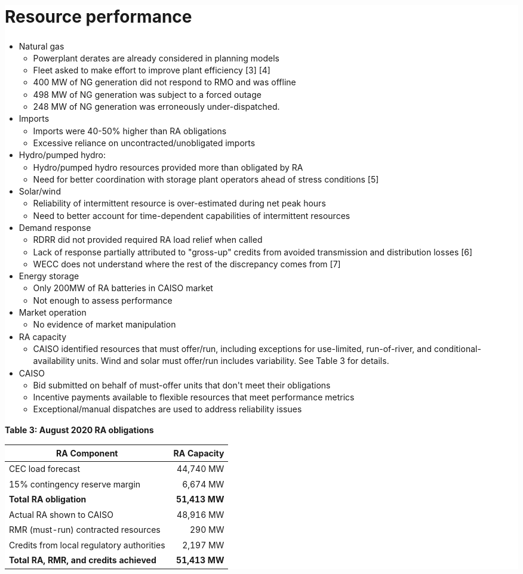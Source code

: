 # Resource performance 

* Natural gas
   * Powerplant derates are already considered in planning models
   * Fleet asked to make effort to improve plant efficiency [3] [4]
   * 400 MW of NG generation did not respond to RMO and was offline
   * 498 MW of NG generation was subject to a forced outage
   * 248 MW of NG generation was erroneously under-dispatched.
* Imports
   * Imports were 40-50% higher than RA obligations
   * Excessive reliance on uncontracted/unobligated imports
* Hydro/pumped hydro:
   * Hydro/pumped hydro resources provided more than obligated by RA
   * Need for better coordination with storage plant operators ahead of stress conditions [5]
* Solar/wind
   * Reliability of intermittent resource is over-estimated during net peak hours
   * Need to better account for time-dependent capabilities of intermittent resources
* Demand response
   * RDRR did not provided required RA load relief when called
   * Lack of response partially attributed to "gross-up" credits from avoided transmission and distribution losses [6]
   * WECC does not understand where the rest of the discrepancy comes from [7]
* Energy storage
   * Only 200MW of RA batteries in CAISO market
   * Not enough to assess performance
* Market operation
   * No evidence of market manipulation
* RA capacity
   * CAISO identified resources that must offer/run, including exceptions for use-limited, run-of-river, and conditional-availability units. Wind and solar must offer/run includes variability. See Table 3 for details.
* CAISO
   * Bid submitted on behalf of must-offer units that don't meet their obligations
   * Incentive payments available to flexible resources that meet performance metrics
   * Exceptional/manual dispatches are used to address reliability issues

**Table 3: August 2020 RA obligations**

| RA Component | RA Capacity |
| --- | ---: |
| CEC load forecast | 44,740 MW |
| 15% contingency reserve margin | 6,674 MW |
| **Total RA obligation** | **51,413 MW** |
| Actual RA shown to CAISO | 48,916 MW |
| RMR (must-run) contracted resources | 290 MW |
| Credits from local regulatory authorities | 2,197 MW |
| **Total RA, RMR, and credits achieved** | **51,413 MW** |
